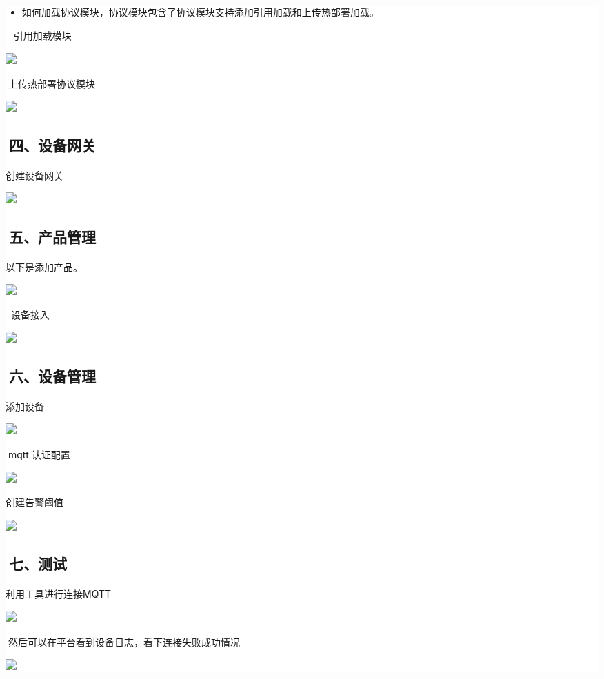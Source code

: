 *   如何加载协议模块，协议模块包含了协议模块支持添加引用加载和上传热部署加载。                           

   引用加载模块

![](https://img2024.cnblogs.com/blog/192878/202504/192878-20250424222335958-1801810458.png)

 上传热部署协议模块

![](https://img2024.cnblogs.com/blog/192878/202411/192878-20241105140335056-839278190.png)

 四、设备网关
-------

创建设备网关

![](https://img2024.cnblogs.com/blog/192878/202411/192878-20241105140841778-1098901347.png)

 五、产品管理
-------

以下是添加产品。

![](https://img2024.cnblogs.com/blog/192878/202504/192878-20250424222522714-528107363.png)

  设备接入

![](https://img2024.cnblogs.com/blog/192878/202504/192878-20250424222713465-880042773.png)

 六、设备管理
-------

添加设备

![](https://img2024.cnblogs.com/blog/192878/202504/192878-20250424222813744-1936818625.png)

 mqtt 认证配置

![](https://img2024.cnblogs.com/blog/192878/202504/192878-20250424222919455-1871011856.png)

创建告警阈值

![](https://img2024.cnblogs.com/blog/192878/202504/192878-20250424223050797-966402374.png)

 七、测试
-----

利用工具进行连接MQTT

![](https://img2024.cnblogs.com/blog/192878/202504/192878-20250424223242512-152148358.png)

 然后可以在平台看到设备日志，看下连接失败成功情况

![](https://img2024.cnblogs.com/blog/192878/202504/192878-20250424223400632-1870124718.png)